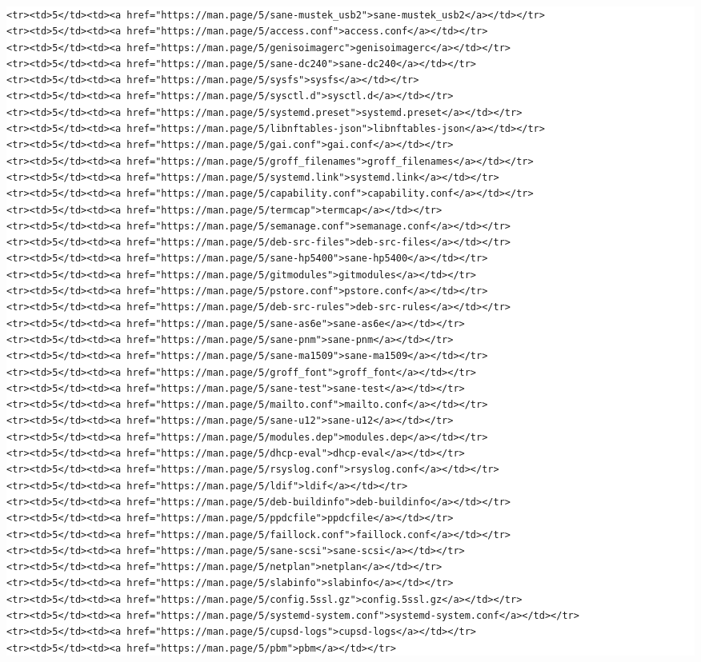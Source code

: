     <tr><td>5</td><td><a href="https://man.page/5/sane-mustek_usb2">sane-mustek_usb2</a></td></tr>
    <tr><td>5</td><td><a href="https://man.page/5/access.conf">access.conf</a></td></tr>
    <tr><td>5</td><td><a href="https://man.page/5/genisoimagerc">genisoimagerc</a></td></tr>
    <tr><td>5</td><td><a href="https://man.page/5/sane-dc240">sane-dc240</a></td></tr>
    <tr><td>5</td><td><a href="https://man.page/5/sysfs">sysfs</a></td></tr>
    <tr><td>5</td><td><a href="https://man.page/5/sysctl.d">sysctl.d</a></td></tr>
    <tr><td>5</td><td><a href="https://man.page/5/systemd.preset">systemd.preset</a></td></tr>
    <tr><td>5</td><td><a href="https://man.page/5/libnftables-json">libnftables-json</a></td></tr>
    <tr><td>5</td><td><a href="https://man.page/5/gai.conf">gai.conf</a></td></tr>
    <tr><td>5</td><td><a href="https://man.page/5/groff_filenames">groff_filenames</a></td></tr>
    <tr><td>5</td><td><a href="https://man.page/5/systemd.link">systemd.link</a></td></tr>
    <tr><td>5</td><td><a href="https://man.page/5/capability.conf">capability.conf</a></td></tr>
    <tr><td>5</td><td><a href="https://man.page/5/termcap">termcap</a></td></tr>
    <tr><td>5</td><td><a href="https://man.page/5/semanage.conf">semanage.conf</a></td></tr>
    <tr><td>5</td><td><a href="https://man.page/5/deb-src-files">deb-src-files</a></td></tr>
    <tr><td>5</td><td><a href="https://man.page/5/sane-hp5400">sane-hp5400</a></td></tr>
    <tr><td>5</td><td><a href="https://man.page/5/gitmodules">gitmodules</a></td></tr>
    <tr><td>5</td><td><a href="https://man.page/5/pstore.conf">pstore.conf</a></td></tr>
    <tr><td>5</td><td><a href="https://man.page/5/deb-src-rules">deb-src-rules</a></td></tr>
    <tr><td>5</td><td><a href="https://man.page/5/sane-as6e">sane-as6e</a></td></tr>
    <tr><td>5</td><td><a href="https://man.page/5/sane-pnm">sane-pnm</a></td></tr>
    <tr><td>5</td><td><a href="https://man.page/5/sane-ma1509">sane-ma1509</a></td></tr>
    <tr><td>5</td><td><a href="https://man.page/5/groff_font">groff_font</a></td></tr>
    <tr><td>5</td><td><a href="https://man.page/5/sane-test">sane-test</a></td></tr>
    <tr><td>5</td><td><a href="https://man.page/5/mailto.conf">mailto.conf</a></td></tr>
    <tr><td>5</td><td><a href="https://man.page/5/sane-u12">sane-u12</a></td></tr>
    <tr><td>5</td><td><a href="https://man.page/5/modules.dep">modules.dep</a></td></tr>
    <tr><td>5</td><td><a href="https://man.page/5/dhcp-eval">dhcp-eval</a></td></tr>
    <tr><td>5</td><td><a href="https://man.page/5/rsyslog.conf">rsyslog.conf</a></td></tr>
    <tr><td>5</td><td><a href="https://man.page/5/ldif">ldif</a></td></tr>
    <tr><td>5</td><td><a href="https://man.page/5/deb-buildinfo">deb-buildinfo</a></td></tr>
    <tr><td>5</td><td><a href="https://man.page/5/ppdcfile">ppdcfile</a></td></tr>
    <tr><td>5</td><td><a href="https://man.page/5/faillock.conf">faillock.conf</a></td></tr>
    <tr><td>5</td><td><a href="https://man.page/5/sane-scsi">sane-scsi</a></td></tr>
    <tr><td>5</td><td><a href="https://man.page/5/netplan">netplan</a></td></tr>
    <tr><td>5</td><td><a href="https://man.page/5/slabinfo">slabinfo</a></td></tr>
    <tr><td>5</td><td><a href="https://man.page/5/config.5ssl.gz">config.5ssl.gz</a></td></tr>
    <tr><td>5</td><td><a href="https://man.page/5/systemd-system.conf">systemd-system.conf</a></td></tr>
    <tr><td>5</td><td><a href="https://man.page/5/cupsd-logs">cupsd-logs</a></td></tr>
    <tr><td>5</td><td><a href="https://man.page/5/pbm">pbm</a></td></tr>
</table>
